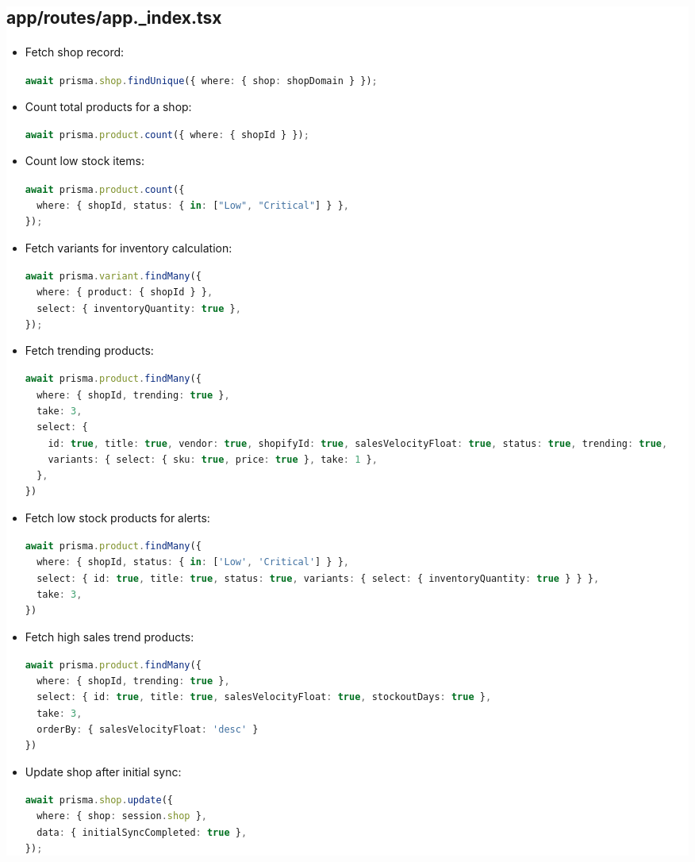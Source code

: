 ## app/routes/app._index.tsx

- Fetch shop record:
  ```typescript
  await prisma.shop.findUnique({ where: { shop: shopDomain } });
  ```

- Count total products for a shop:
  ```typescript
  await prisma.product.count({ where: { shopId } });
  ```

- Count low stock items:
  ```typescript
  await prisma.product.count({
    where: { shopId, status: { in: ["Low", "Critical"] } },
  });
  ```

- Fetch variants for inventory calculation:
  ```typescript
  await prisma.variant.findMany({
    where: { product: { shopId } },
    select: { inventoryQuantity: true },
  });
  ```

- Fetch trending products:
  ```typescript
  await prisma.product.findMany({
    where: { shopId, trending: true },
    take: 3,
    select: {
      id: true, title: true, vendor: true, shopifyId: true, salesVelocityFloat: true, status: true, trending: true,
      variants: { select: { sku: true, price: true }, take: 1 },
    },
  })
  ```

- Fetch low stock products for alerts:
  ```typescript
  await prisma.product.findMany({
    where: { shopId, status: { in: ['Low', 'Critical'] } },
    select: { id: true, title: true, status: true, variants: { select: { inventoryQuantity: true } } },
    take: 3,
  })
  ```

- Fetch high sales trend products:
  ```typescript
  await prisma.product.findMany({
    where: { shopId, trending: true },
    select: { id: true, title: true, salesVelocityFloat: true, stockoutDays: true },
    take: 3,
    orderBy: { salesVelocityFloat: 'desc' }
  })
  ```
- Update shop after initial sync:
  ```typescript
  await prisma.shop.update({
    where: { shop: session.shop },
    data: { initialSyncCompleted: true },
  });
  ```
